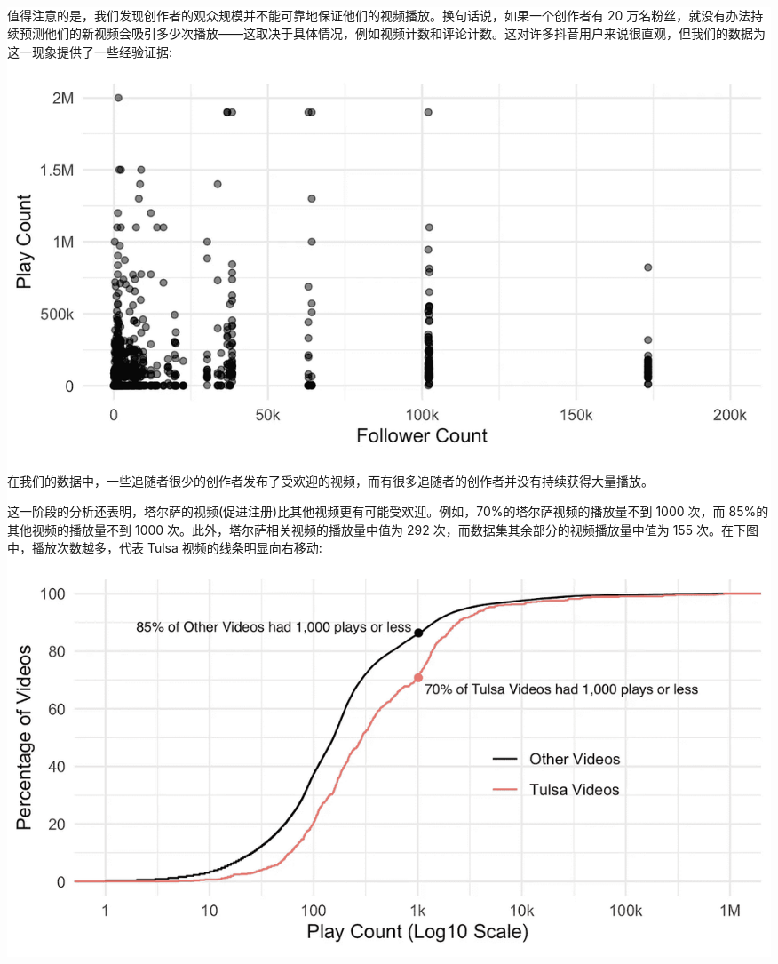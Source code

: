 值得注意的是，我们发现创作者的观众规模并不能可靠地保证他们的视频播放。换句话说，如果一个创作者有 20 万名粉丝，就没有办法持续预测他们的新视频会吸引多少次播放——这取决于具体情况，例如视频计数和评论计数。这对许多抖音用户来说很直观，但我们的数据为这一现象提供了一些经验证据:

![](img/d9f238cef6a4aa7c2ad9fa8cf189d520.png)

在我们的数据中，一些追随者很少的创作者发布了受欢迎的视频，而有很多追随者的创作者并没有持续获得大量播放。

这一阶段的分析还表明，塔尔萨的视频(促进注册)比其他视频更有可能受欢迎。例如，70%的塔尔萨视频的播放量不到 1000 次，而 85%的其他视频的播放量不到 1000 次。此外，塔尔萨相关视频的播放量中值为 292 次，而数据集其余部分的视频播放量中值为 155 次。在下图中，播放次数越多，代表 Tulsa 视频的线条明显向右移动:

![](img/218d56b5a39086441b151207188ee2c5.png)
